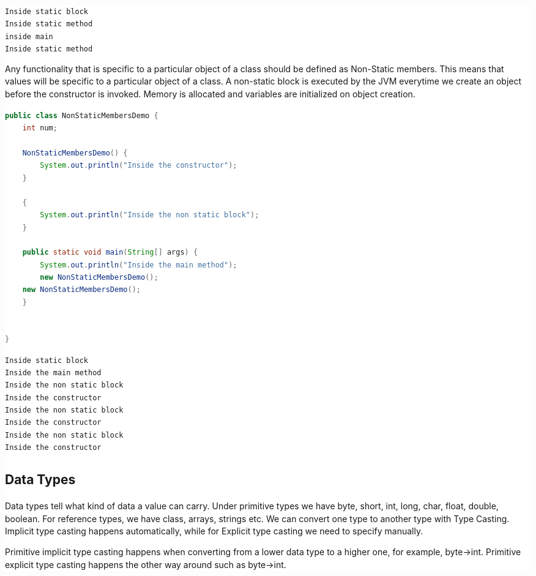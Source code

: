 ```
Inside static block
Inside static method
inside main
Inside static method
```

Any functionality that is specific to a particular object of a class should be defined as Non-Static members. This means that values will be specific to a particular object of a class. A non-static block is executed by the JVM everytime we create an object before the constructor is invoked. Memory is allocated and variables are initialized on object creation.

```java
public class NonStaticMembersDemo {
	int num;

	NonStaticMembersDemo() {
		System.out.println("Inside the constructor");
	}

	{
		System.out.println("Inside the non static block");
	}

	public static void main(String[] args) {
		System.out.println("Inside the main method");
		new NonStaticMembersDemo();
    new NonStaticMembersDemo();
	}


}
```

```
Inside static block
Inside the main method
Inside the non static block
Inside the constructor
Inside the non static block
Inside the constructor
Inside the non static block
Inside the constructor
```

## Data Types

Data types tell what kind of data a value can carry. Under primitive types we have byte, short, int, long, char, float, double, boolean. For reference types, we have class, arrays, strings etc. We can convert one type to another type with Type Casting. Implicit type casting happens automatically, while for Explicit type casting we need to specify manually.

Primitive implicit type casting happens when converting from a lower data type to a higher one, for example, byte->int. Primitive explicit type casting happens the other way around such as byte->int.
